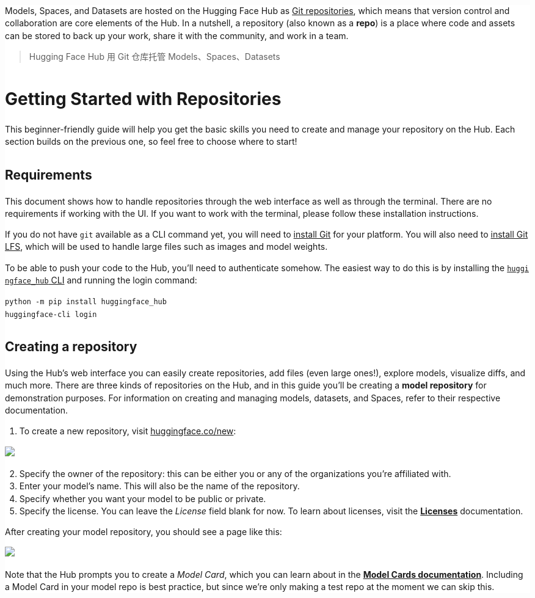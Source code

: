 Models, Spaces, and Datasets are hosted on the Hugging Face Hub as [Git repositories](https://git-scm.com/about), which means that version control and collaboration are core elements of the Hub. In a nutshell, a repository (also known as a **repo**) is a place where code and assets can be stored to back up your work, share it with the community, and work in a team.
> Hugging Face Hub 用 Git 仓库托管 Models、Spaces、Datasets

# Getting Started with Repositories
This beginner-friendly guide will help you get the basic skills you need to create and manage your repository on the Hub. Each section builds on the previous one, so feel free to choose where to start!

## Requirements
This document shows how to handle repositories through the web interface as well as through the terminal. There are no requirements if working with the UI. If you want to work with the terminal, please follow these installation instructions.

If you do not have `git` available as a CLI command yet, you will need to [install Git](https://git-scm.com/downloads) for your platform. You will also need to [install Git LFS](https://git-lfs.github.com/), which will be used to handle large files such as images and model weights.

To be able to push your code to the Hub, you’ll need to authenticate somehow. The easiest way to do this is by installing the [`huggingface_hub` CLI](https://huggingface.co/docs/huggingface_hub/index) and running the login command:

```
python -m pip install huggingface_hub
huggingface-cli login
```

## Creating a repository
Using the Hub’s web interface you can easily create repositories, add files (even large ones!), explore models, visualize diffs, and much more. There are three kinds of repositories on the Hub, and in this guide you’ll be creating a **model repository** for demonstration purposes. For information on creating and managing models, datasets, and Spaces, refer to their respective documentation.

1. To create a new repository, visit [huggingface.co/new](http://huggingface.co/new):

![](https://huggingface.co/datasets/huggingface/documentation-images/resolve/main/hub/new_repo.png)

2. Specify the owner of the repository: this can be either you or any of the organizations you’re affiliated with.
3. Enter your model’s name. This will also be the name of the repository.
4. Specify whether you want your model to be public or private.
5. Specify the license. You can leave the _License_ field blank for now. To learn about licenses, visit the [**Licenses**](https://huggingface.co/docs/hub/repositories-licenses) documentation.

After creating your model repository, you should see a page like this:

![](https://huggingface.co/datasets/huggingface/documentation-images/resolve/main/hub/empty_repo.png)

Note that the Hub prompts you to create a _Model Card_, which you can learn about in the [**Model Cards documentation**](https://huggingface.co/docs/hub/model-cards). Including a Model Card in your model repo is best practice, but since we’re only making a test repo at the moment we can skip this.
